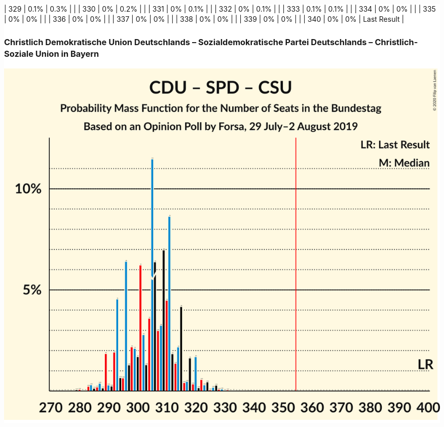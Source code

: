 | 329 | 0.1% | 0.3% |  |
| 330 | 0% | 0.2% |  |
| 331 | 0% | 0.1% |  |
| 332 | 0% | 0.1% |  |
| 333 | 0.1% | 0.1% |  |
| 334 | 0% | 0% |  |
| 335 | 0% | 0% |  |
| 336 | 0% | 0% |  |
| 337 | 0% | 0% |  |
| 338 | 0% | 0% |  |
| 339 | 0% | 0% |  |
| 340 | 0% | 0% | Last Result |

### Christlich Demokratische Union Deutschlands – Sozialdemokratische Partei Deutschlands – Christlich-Soziale Union in Bayern

![Graph with seats probability mass function not yet produced](2019-08-02-Forsa-coalitions-seats-pmf-cdu–spd–csu.png "Seats Probability Mass Function")
